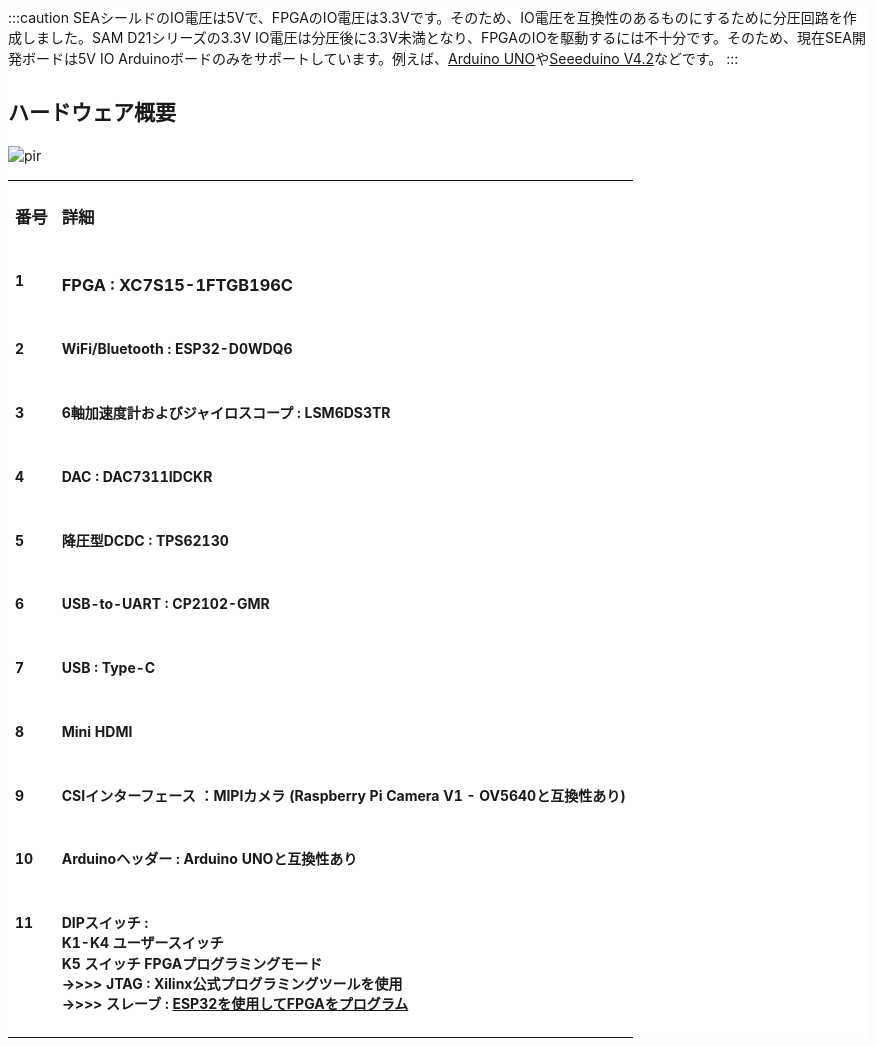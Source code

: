 :::caution
SEAシールドのIO電圧は5Vで、FPGAのIO電圧は3.3Vです。そのため、IO電圧を互換性のあるものにするために分圧回路を作成しました。SAM D21シリーズの3.3V IO電圧は分圧後に3.3V未満となり、FPGAのIOを駆動するには不十分です。そのため、現在SEA開発ボードは5V IO Arduinoボードのみをサポートしています。例えば、[Arduino UNO](https://www.seeedstudio.com/Arduino-Uno-Rev3-p-2995.html)や[Seeeduino V4.2](https://www.seeedstudio.com/Seeeduino-V4-2-p-2517.html)などです。
:::

## ハードウェア概要

<p style={{textAlign: 'center'}}><img src="https://files.seeedstudio.com/wiki/Spartan-Edge-Accelerator-Board/img/Spartan-Edge-Accelerater-Board-v1.0-pin.jpg" alt="pir" width={600} height="auto" /></p>

<table align="center">
  <tbody>
  <tr>
    <td><h3>番号</h3></td>
    <td><h3>詳細</h3></td>
  </tr>
  <tr>
    <td><h4>1</h4></td>
    <td><h3>FPGA : XC7S15-1FTGB196C</h3></td>
  </tr>
  <tr>
    <td><h4>2</h4></td>
    <td><h4>WiFi/Bluetooth : ESP32-D0WDQ6</h4></td>
  </tr>
  <tr>
    <td><h4>3</h4></td>
    <td><h4>6軸加速度計およびジャイロスコープ : LSM6DS3TR</h4></td>
  </tr>  
  <tr>
    <td><h4>4</h4></td>
    <td><h4>DAC : DAC7311IDCKR</h4></td>
  </tr>
  <tr>
    <td><h4>5</h4></td>
    <td><h4>降圧型DCDC : TPS62130</h4></td>
  </tr>
  <tr>
    <td><h4>6</h4></td>
    <td><h4>USB-to-UART : CP2102-GMR</h4></td>
  </tr>
  <tr>
    <td><h4>7</h4></td>
    <td><h4>USB : Type-C</h4></td>
  </tr>
  <tr>
    <td><h4>8</h4></td>
    <td><h4>Mini HDMI</h4></td>
  </tr>
  <tr>
    <td><h4>9</h4></td>
    <td><h4>CSIインターフェース ：MIPIカメラ (Raspberry Pi Camera V1 - OV5640と互換性あり)</h4></td>
  </tr>
  <tr>
    <td><h4>10</h4></td>
    <td><h4>Arduinoヘッダー : Arduino UNOと互換性あり</h4></td>
  </tr>
  <tr>
    <td><h4>11</h4></td>
    <td><h4>DIPスイッチ :<br/>K1-K4 ユーザースイッチ<br/>K5 スイッチ FPGAプログラミングモード<br/>->>>> JTAG : Xilinx公式プログラミングツールを使用<br/>->>>> スレーブ : <a href="https://github.com/Pillar1989/spartan-edge-esp32-boot" target="_blank"><span>ESP32を使用してFPGAをプログラム</span></a></h4></td>
  </tr>